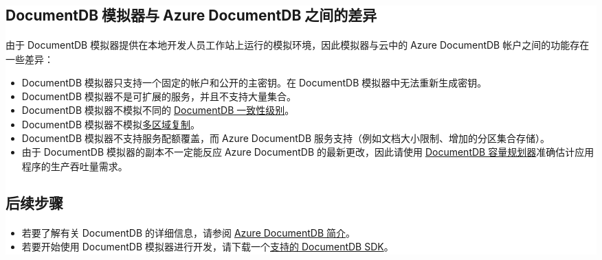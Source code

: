 ## DocumentDB 模拟器与 Azure DocumentDB 之间的差异 
由于 DocumentDB 模拟器提供在本地开发人员工作站上运行的模拟环境，因此模拟器与云中的 Azure DocumentDB 帐户之间的功能存在一些差异：

- DocumentDB 模拟器只支持一个固定的帐户和公开的主密钥。在 DocumentDB 模拟器中无法重新生成密钥。
- DocumentDB 模拟器不是可扩展的服务，并且不支持大量集合。
- DocumentDB 模拟器不模拟不同的 [DocumentDB 一致性级别](./documentdb-consistency-levels.md)。
- DocumentDB 模拟器不模拟[多区域复制](./documentdb-distribute-data-globally.md)。
- DocumentDB 模拟器不支持服务配额覆盖，而 Azure DocumentDB 服务支持（例如文档大小限制、增加的分区集合存储）。
- 由于 DocumentDB 模拟器的副本不一定能反应 Azure DocumentDB 的最新更改，因此请使用 [DocumentDB 容量规划器](https://www.documentdb.com/capacityplanner)准确估计应用程序的生产吞吐量需求。

## 后续步骤
- 若要了解有关 DocumentDB 的详细信息，请参阅 [Azure DocumentDB 简介](./documentdb-introduction.md)。
- 若要开始使用 DocumentDB 模拟器进行开发，请下载一个[支持的 DocumentDB SDK](./documentdb-sdk-dotnet.md)。


